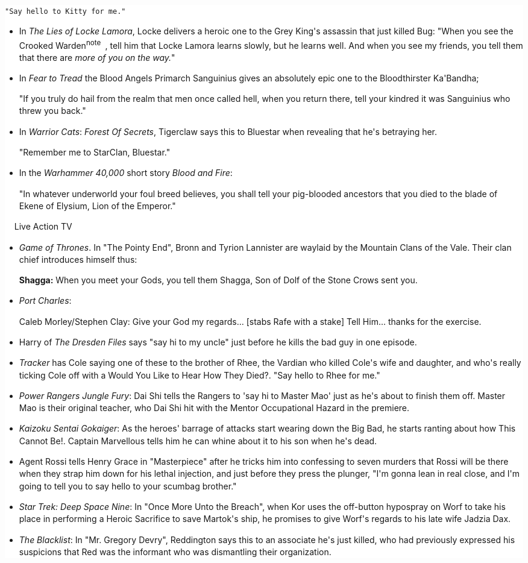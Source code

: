     "Say hello to Kitty for me."
    
-   In _The Lies of Locke Lamora_, Locke delivers a heroic one to the Grey King's assassin that just killed Bug: "When you see the Crooked Warden<sup>note&nbsp;</sup> , tell him that Locke Lamora learns slowly, but he learns well. And when you see my friends, you tell them that there are _more of you on the way._"
-   In _Fear to Tread_ the Blood Angels Primarch Sanguinius gives an absolutely epic one to the Bloodthirster Ka'Bandha;
    
    "If you truly do hail from the realm that men once called hell, when you return there, tell your kindred it was Sanguinius who threw you back."
    
-   In _Warrior Cats_: _Forest Of Secrets_, Tigerclaw says this to Bluestar when revealing that he's betraying her.
    
    "Remember me to StarClan, Bluestar."
    
-   In the _Warhammer 40,000_ short story _Blood and Fire_:
    
    "In whatever underworld your foul breed believes, you shall tell your pig-blooded ancestors that you died to the blade of Ekene of Elysium, Lion of the Emperor."
    

    Live Action TV 

-   _Game of Thrones_. In "The Pointy End", Bronn and Tyrion Lannister are waylaid by the Mountain Clans of the Vale. Their clan chief introduces himself thus:
    
    **Shagga:** When you meet your Gods, you tell them Shagga, Son of Dolf of the Stone Crows sent you.
    
-   _Port Charles_:
    
    Caleb Morley/Stephen Clay: Give your God my regards... \[stabs Rafe with a stake\] Tell Him... thanks for the exercise.
    
-   Harry of _The Dresden Files_ says "say hi to my uncle" just before he kills the bad guy in one episode.
-   _Tracker_ has Cole saying one of these to the brother of Rhee, the Vardian who killed Cole's wife and daughter, and who's really ticking Cole off with a Would You Like to Hear How They Died?. "Say hello to Rhee for me."
-   _Power Rangers Jungle Fury_: Dai Shi tells the Rangers to 'say hi to Master Mao' just as he's about to finish them off. Master Mao is their original teacher, who Dai Shi hit with the Mentor Occupational Hazard in the premiere.
-   _Kaizoku Sentai Gokaiger_: As the heroes' barrage of attacks start wearing down the Big Bad, he starts ranting about how This Cannot Be!. Captain Marvellous tells him he can whine about it to his son when he's dead.
-   Agent Rossi tells Henry Grace in "Masterpiece" after he tricks him into confessing to seven murders that Rossi will be there when they strap him down for his lethal injection, and just before they press the plunger, "I'm gonna lean in real close, and I'm going to tell you to say hello to your scumbag brother."
-   _Star Trek: Deep Space Nine_: In "Once More Unto the Breach", when Kor uses the off-button hypospray on Worf to take his place in performing a Heroic Sacrifice to save Martok's ship, he promises to give Worf's regards to his late wife Jadzia Dax.
-   _The Blacklist_: In "Mr. Gregory Devry", Reddington says this to an associate he's just killed, who had previously expressed his suspicions that Red was the informant who was dismantling their organization.
    